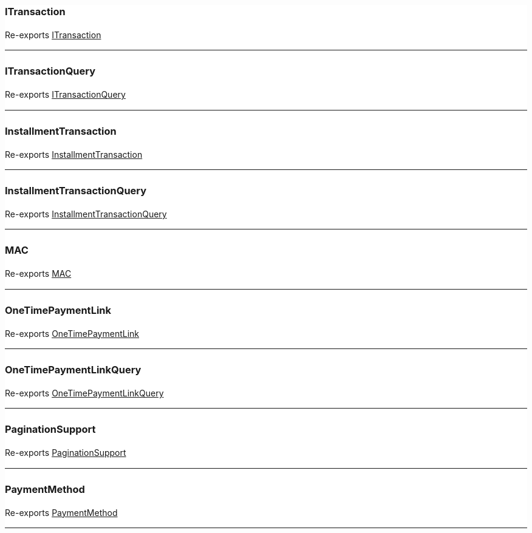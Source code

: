 ### ITransaction

Re-exports [ITransaction](../interfaces/ITransaction.ITransaction.md)

___

### ITransactionQuery

Re-exports [ITransactionQuery](ITransactionQuery.md#itransactionquery)

___

### InstallmentTransaction

Re-exports [InstallmentTransaction](../classes/InstallmentTransaction.InstallmentTransaction.md)

___

### InstallmentTransactionQuery

Re-exports [InstallmentTransactionQuery](../classes/InstallmentTransactionQuery.InstallmentTransactionQuery.md)

___

### MAC

Re-exports [MAC](../interfaces/Mac.MAC.md)

___

### OneTimePaymentLink

Re-exports [OneTimePaymentLink](../classes/OneTimePaymentLink.OneTimePaymentLink.md)

___

### OneTimePaymentLinkQuery

Re-exports [OneTimePaymentLinkQuery](../classes/OneTimePaymentLinkQuery.OneTimePaymentLinkQuery.md)

___

### PaginationSupport

Re-exports [PaginationSupport](../classes/PaginationSupport.PaginationSupport.md)

___

### PaymentMethod

Re-exports [PaymentMethod](../classes/PaymentMethod.PaymentMethod.md)

___
